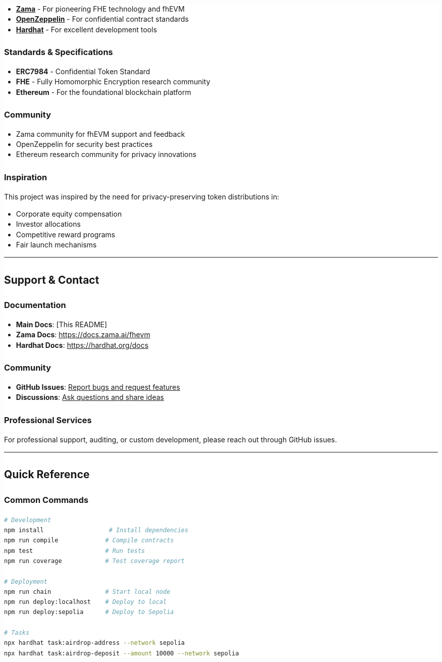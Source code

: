 - **[Zama](https://www.zama.ai/)** - For pioneering FHE technology and fhEVM
- **[OpenZeppelin](https://www.openzeppelin.com/)** - For confidential contract standards
- **[Hardhat](https://hardhat.org/)** - For excellent development tools

### Standards & Specifications

- **ERC7984** - Confidential Token Standard
- **FHE** - Fully Homomorphic Encryption research community
- **Ethereum** - For the foundational blockchain platform

### Community

- Zama community for fhEVM support and feedback
- OpenZeppelin for security best practices
- Ethereum research community for privacy innovations

### Inspiration

This project was inspired by the need for privacy-preserving token distributions in:
- Corporate equity compensation
- Investor allocations
- Competitive reward programs
- Fair launch mechanisms

---

## Support & Contact

### Documentation
- **Main Docs**: [This README]
- **Zama Docs**: https://docs.zama.ai/fhevm
- **Hardhat Docs**: https://hardhat.org/docs

### Community
- **GitHub Issues**: [Report bugs and request features](https://github.com/yourusername/airdrop-system/issues)
- **Discussions**: [Ask questions and share ideas](https://github.com/yourusername/airdrop-system/discussions)

### Professional Services
For professional support, auditing, or custom development, please reach out through GitHub issues.

---

## Quick Reference

### Common Commands

```bash
# Development
npm install                  # Install dependencies
npm run compile             # Compile contracts
npm test                    # Run tests
npm run coverage            # Test coverage report

# Deployment
npm run chain               # Start local node
npm run deploy:localhost    # Deploy to local
npm run deploy:sepolia      # Deploy to Sepolia

# Tasks
npx hardhat task:airdrop-address --network sepolia
npx hardhat task:airdrop-deposit --amount 10000 --network sepolia
```